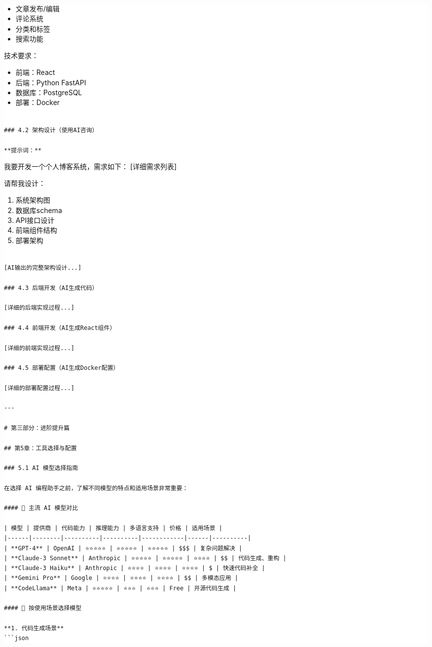 - 文章发布/编辑
- 评论系统
- 分类和标签
- 搜索功能

技术要求：
- 前端：React
- 后端：Python FastAPI
- 数据库：PostgreSQL
- 部署：Docker
```

### 4.2 架构设计（使用AI咨询）

**提示词：**
```
我要开发一个个人博客系统，需求如下：
[详细需求列表]

请帮我设计：
1. 系统架构图
2. 数据库schema
3. API接口设计
4. 前端组件结构
5. 部署架构
```

[AI输出的完整架构设计...]

### 4.3 后端开发（AI生成代码）

[详细的后端实现过程...]

### 4.4 前端开发（AI生成React组件）

[详细的前端实现过程...]

### 4.5 部署配置（AI生成Docker配置）

[详细的部署配置过程...]

---

# 第三部分：进阶提升篇

## 第5章：工具选择与配置

### 5.1 AI 模型选择指南

在选择 AI 编程助手之前，了解不同模型的特点和适用场景非常重要：

#### 🤖 主流 AI 模型对比

| 模型 | 提供商 | 代码能力 | 推理能力 | 多语言支持 | 价格 | 适用场景 |
|------|--------|----------|----------|------------|------|----------|
| **GPT-4** | OpenAI | ⭐⭐⭐⭐⭐ | ⭐⭐⭐⭐⭐ | ⭐⭐⭐⭐⭐ | $$$ | 复杂问题解决 |
| **Claude-3 Sonnet** | Anthropic | ⭐⭐⭐⭐⭐ | ⭐⭐⭐⭐⭐ | ⭐⭐⭐⭐ | $$ | 代码生成、重构 |
| **Claude-3 Haiku** | Anthropic | ⭐⭐⭐⭐ | ⭐⭐⭐⭐ | ⭐⭐⭐⭐ | $ | 快速代码补全 |
| **Gemini Pro** | Google | ⭐⭐⭐⭐ | ⭐⭐⭐⭐ | ⭐⭐⭐⭐ | $$ | 多模态应用 |
| **CodeLlama** | Meta | ⭐⭐⭐⭐⭐ | ⭐⭐⭐ | ⭐⭐⭐ | Free | 开源代码生成 |

#### 🎯 按使用场景选择模型

**1. 代码生成场景**
```json
```